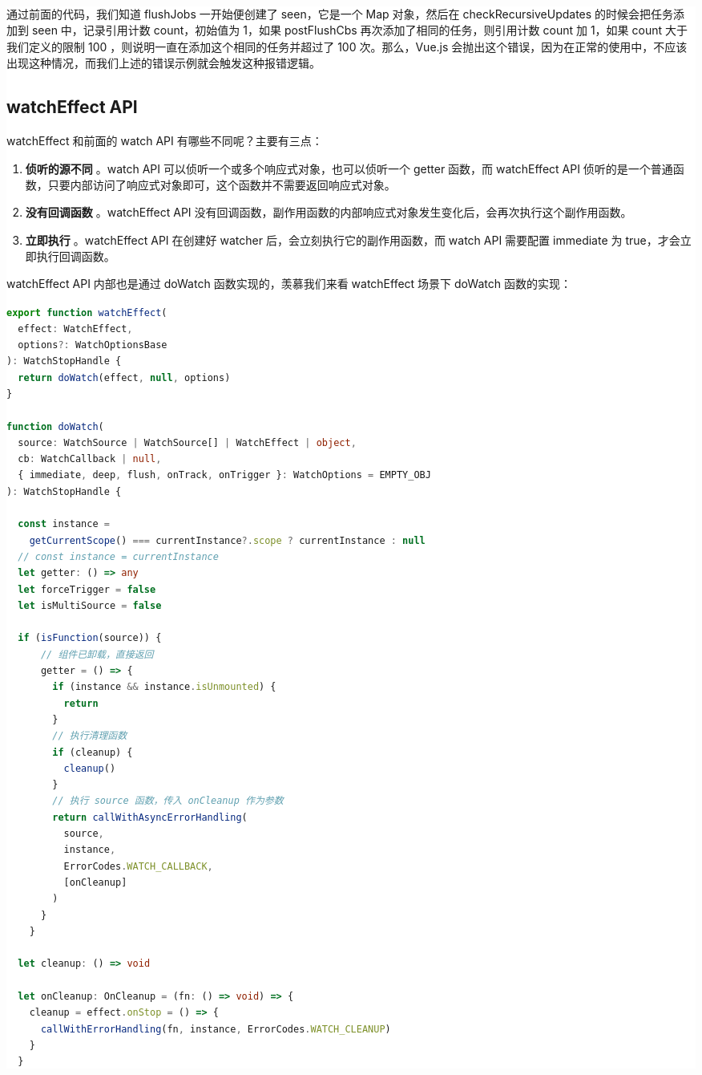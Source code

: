通过前面的代码，我们知道 flushJobs 一开始便创建了 seen，它是一个 Map 对象，然后在 checkRecursiveUpdates 的时候会把任务添加到 seen 中，记录引用计数 count，初始值为 1，如果 postFlushCbs 再次添加了相同的任务，则引用计数 count 加 1，如果 count 大于我们定义的限制 100 ，则说明一直在添加这个相同的任务并超过了 100 次。那么，Vue.js 会抛出这个错误，因为在正常的使用中，不应该出现这种情况，而我们上述的错误示例就会触发这种报错逻辑。

## watchEffect API

watchEffect 和前面的 watch API 有哪些不同呢？主要有三点：

1. **侦听的源不同** 。watch API 可以侦听一个或多个响应式对象，也可以侦听一个 getter 函数，而 watchEffect API 侦听的是一个普通函数，只要内部访问了响应式对象即可，这个函数并不需要返回响应式对象。

2. **没有回调函数** 。watchEffect API 没有回调函数，副作用函数的内部响应式对象发生变化后，会再次执行这个副作用函数。

3. **立即执行** 。watchEffect API 在创建好 watcher 后，会立刻执行它的副作用函数，而 watch API 需要配置 immediate 为 true，才会立即执行回调函数。

watchEffect API 内部也是通过 doWatch 函数实现的，羡慕我们来看 watchEffect 场景下 doWatch 函数的实现：

```ts
export function watchEffect(
  effect: WatchEffect,
  options?: WatchOptionsBase
): WatchStopHandle {
  return doWatch(effect, null, options)
}

function doWatch(
  source: WatchSource | WatchSource[] | WatchEffect | object,
  cb: WatchCallback | null,
  { immediate, deep, flush, onTrack, onTrigger }: WatchOptions = EMPTY_OBJ
): WatchStopHandle {
  
  const instance =
    getCurrentScope() === currentInstance?.scope ? currentInstance : null
  // const instance = currentInstance
  let getter: () => any
  let forceTrigger = false
  let isMultiSource = false

  if (isFunction(source)) {
      // 组件已卸载，直接返回
      getter = () => {
        if (instance && instance.isUnmounted) {
          return
        }
        // 执行清理函数
        if (cleanup) {
          cleanup()
        }
        // 执行 source 函数，传入 onCleanup 作为参数
        return callWithAsyncErrorHandling(
          source,
          instance,
          ErrorCodes.WATCH_CALLBACK,
          [onCleanup]
        )
      }
    }
  
  let cleanup: () => void
  
  let onCleanup: OnCleanup = (fn: () => void) => {
    cleanup = effect.onStop = () => {
      callWithErrorHandling(fn, instance, ErrorCodes.WATCH_CLEANUP)
    }
  }
```